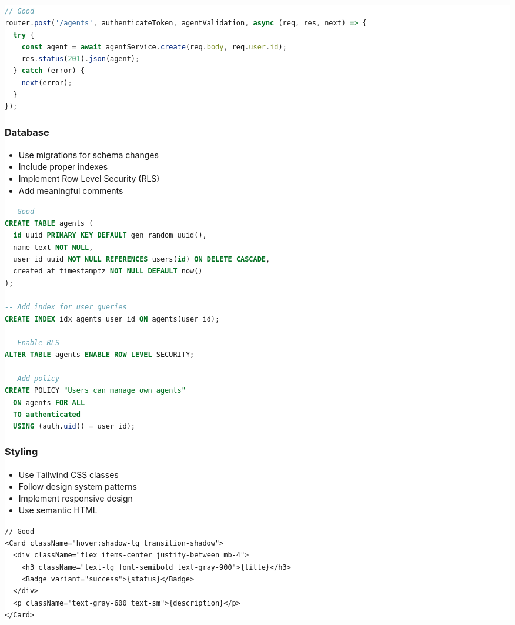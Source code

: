 ```javascript
// Good
router.post('/agents', authenticateToken, agentValidation, async (req, res, next) => {
  try {
    const agent = await agentService.create(req.body, req.user.id);
    res.status(201).json(agent);
  } catch (error) {
    next(error);
  }
});
```

### Database

- Use migrations for schema changes
- Include proper indexes
- Implement Row Level Security (RLS)
- Add meaningful comments

```sql
-- Good
CREATE TABLE agents (
  id uuid PRIMARY KEY DEFAULT gen_random_uuid(),
  name text NOT NULL,
  user_id uuid NOT NULL REFERENCES users(id) ON DELETE CASCADE,
  created_at timestamptz NOT NULL DEFAULT now()
);

-- Add index for user queries
CREATE INDEX idx_agents_user_id ON agents(user_id);

-- Enable RLS
ALTER TABLE agents ENABLE ROW LEVEL SECURITY;

-- Add policy
CREATE POLICY "Users can manage own agents"
  ON agents FOR ALL
  TO authenticated
  USING (auth.uid() = user_id);
```

### Styling

- Use Tailwind CSS classes
- Follow design system patterns
- Implement responsive design
- Use semantic HTML

```tsx
// Good
<Card className="hover:shadow-lg transition-shadow">
  <div className="flex items-center justify-between mb-4">
    <h3 className="text-lg font-semibold text-gray-900">{title}</h3>
    <Badge variant="success">{status}</Badge>
  </div>
  <p className="text-gray-600 text-sm">{description}</p>
</Card>
```
